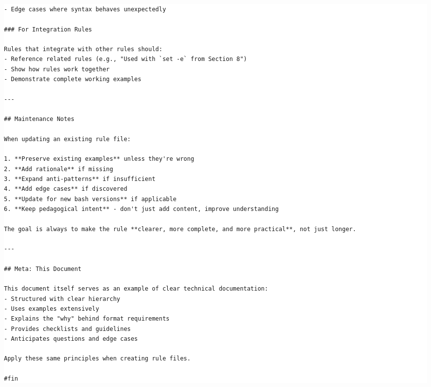 ```
- Edge cases where syntax behaves unexpectedly

### For Integration Rules

Rules that integrate with other rules should:
- Reference related rules (e.g., "Used with `set -e` from Section 8")
- Show how rules work together
- Demonstrate complete working examples

---

## Maintenance Notes

When updating an existing rule file:

1. **Preserve existing examples** unless they're wrong
2. **Add rationale** if missing
3. **Expand anti-patterns** if insufficient
4. **Add edge cases** if discovered
5. **Update for new bash versions** if applicable
6. **Keep pedagogical intent** - don't just add content, improve understanding

The goal is always to make the rule **clearer, more complete, and more practical**, not just longer.

---

## Meta: This Document

This document itself serves as an example of clear technical documentation:
- Structured with clear hierarchy
- Uses examples extensively
- Explains the "why" behind format requirements
- Provides checklists and guidelines
- Anticipates questions and edge cases

Apply these same principles when creating rule files.

#fin
